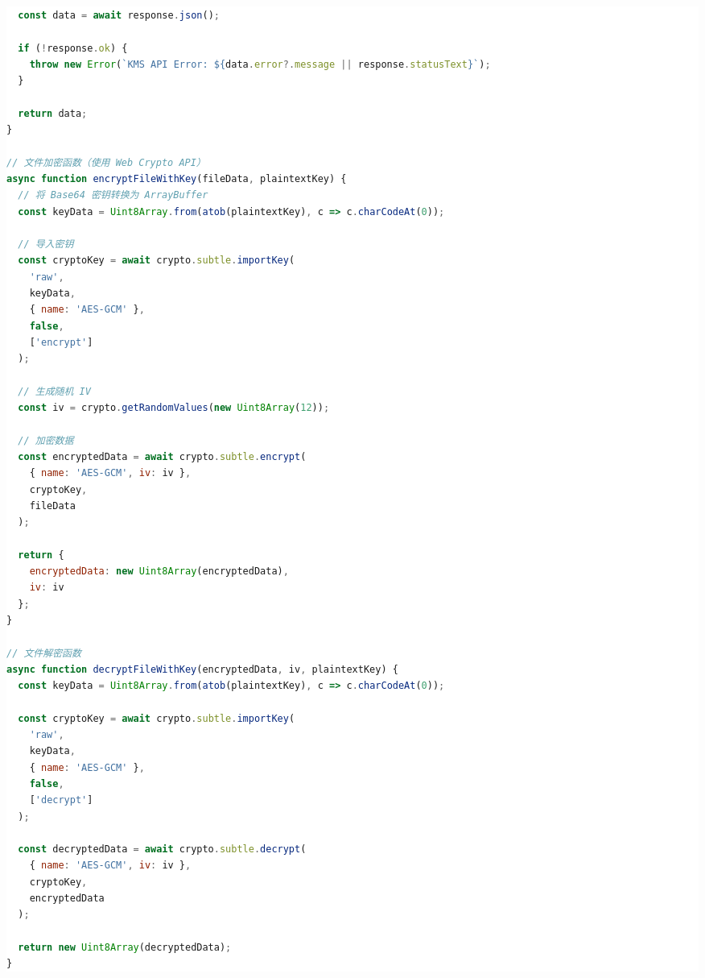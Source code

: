 ```javascript
  const data = await response.json();

  if (!response.ok) {
    throw new Error(`KMS API Error: ${data.error?.message || response.statusText}`);
  }

  return data;
}

// 文件加密函数（使用 Web Crypto API）
async function encryptFileWithKey(fileData, plaintextKey) {
  // 将 Base64 密钥转换为 ArrayBuffer
  const keyData = Uint8Array.from(atob(plaintextKey), c => c.charCodeAt(0));

  // 导入密钥
  const cryptoKey = await crypto.subtle.importKey(
    'raw',
    keyData,
    { name: 'AES-GCM' },
    false,
    ['encrypt']
  );

  // 生成随机 IV
  const iv = crypto.getRandomValues(new Uint8Array(12));

  // 加密数据
  const encryptedData = await crypto.subtle.encrypt(
    { name: 'AES-GCM', iv: iv },
    cryptoKey,
    fileData
  );

  return {
    encryptedData: new Uint8Array(encryptedData),
    iv: iv
  };
}

// 文件解密函数
async function decryptFileWithKey(encryptedData, iv, plaintextKey) {
  const keyData = Uint8Array.from(atob(plaintextKey), c => c.charCodeAt(0));

  const cryptoKey = await crypto.subtle.importKey(
    'raw',
    keyData,
    { name: 'AES-GCM' },
    false,
    ['decrypt']
  );

  const decryptedData = await crypto.subtle.decrypt(
    { name: 'AES-GCM', iv: iv },
    cryptoKey,
    encryptedData
  );

  return new Uint8Array(decryptedData);
}
```
